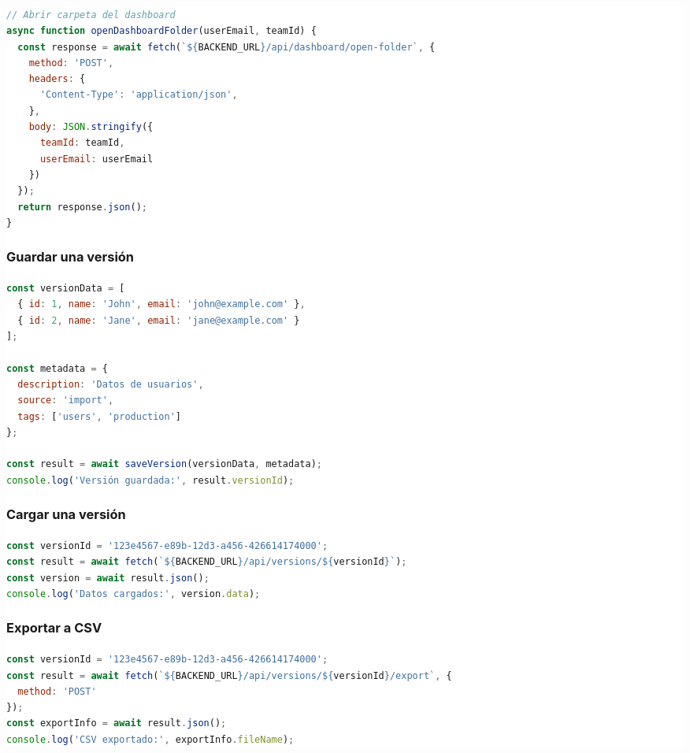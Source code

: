 ```javascript
// Abrir carpeta del dashboard
async function openDashboardFolder(userEmail, teamId) {
  const response = await fetch(`${BACKEND_URL}/api/dashboard/open-folder`, {
    method: 'POST',
    headers: {
      'Content-Type': 'application/json',
    },
    body: JSON.stringify({
      teamId: teamId,
      userEmail: userEmail
    })
  });
  return response.json();
}
```

### Guardar una versión

```javascript
const versionData = [
  { id: 1, name: 'John', email: 'john@example.com' },
  { id: 2, name: 'Jane', email: 'jane@example.com' }
];

const metadata = {
  description: 'Datos de usuarios',
  source: 'import',
  tags: ['users', 'production']
};

const result = await saveVersion(versionData, metadata);
console.log('Versión guardada:', result.versionId);
```

### Cargar una versión

```javascript
const versionId = '123e4567-e89b-12d3-a456-426614174000';
const result = await fetch(`${BACKEND_URL}/api/versions/${versionId}`);
const version = await result.json();
console.log('Datos cargados:', version.data);
```

### Exportar a CSV

```javascript
const versionId = '123e4567-e89b-12d3-a456-426614174000';
const result = await fetch(`${BACKEND_URL}/api/versions/${versionId}/export`, {
  method: 'POST'
});
const exportInfo = await result.json();
console.log('CSV exportado:', exportInfo.fileName);
```
